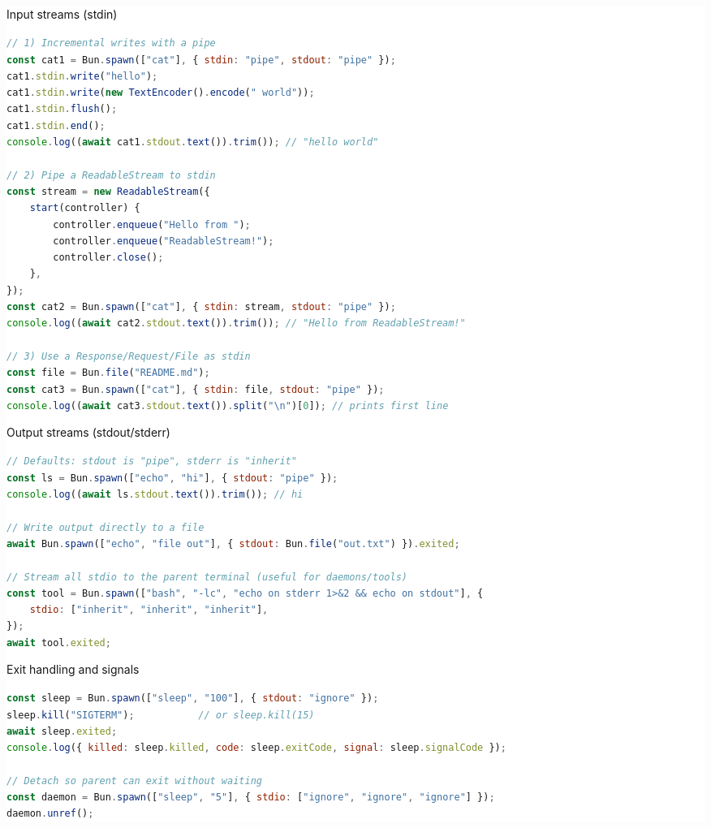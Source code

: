 Input streams (stdin)

```javascript
// 1) Incremental writes with a pipe
const cat1 = Bun.spawn(["cat"], { stdin: "pipe", stdout: "pipe" });
cat1.stdin.write("hello");
cat1.stdin.write(new TextEncoder().encode(" world"));
cat1.stdin.flush();
cat1.stdin.end();
console.log((await cat1.stdout.text()).trim()); // "hello world"

// 2) Pipe a ReadableStream to stdin
const stream = new ReadableStream({
    start(controller) {
        controller.enqueue("Hello from ");
        controller.enqueue("ReadableStream!");
        controller.close();
    },
});
const cat2 = Bun.spawn(["cat"], { stdin: stream, stdout: "pipe" });
console.log((await cat2.stdout.text()).trim()); // "Hello from ReadableStream!"

// 3) Use a Response/Request/File as stdin
const file = Bun.file("README.md");
const cat3 = Bun.spawn(["cat"], { stdin: file, stdout: "pipe" });
console.log((await cat3.stdout.text()).split("\n")[0]); // prints first line
```

Output streams (stdout/stderr)

```javascript
// Defaults: stdout is "pipe", stderr is "inherit"
const ls = Bun.spawn(["echo", "hi"], { stdout: "pipe" });
console.log((await ls.stdout.text()).trim()); // hi

// Write output directly to a file
await Bun.spawn(["echo", "file out"], { stdout: Bun.file("out.txt") }).exited;

// Stream all stdio to the parent terminal (useful for daemons/tools)
const tool = Bun.spawn(["bash", "-lc", "echo on stderr 1>&2 && echo on stdout"], {
    stdio: ["inherit", "inherit", "inherit"],
});
await tool.exited;
```

Exit handling and signals

```javascript
const sleep = Bun.spawn(["sleep", "100"], { stdout: "ignore" });
sleep.kill("SIGTERM");           // or sleep.kill(15)
await sleep.exited;
console.log({ killed: sleep.killed, code: sleep.exitCode, signal: sleep.signalCode });

// Detach so parent can exit without waiting
const daemon = Bun.spawn(["sleep", "5"], { stdio: ["ignore", "ignore", "ignore"] });
daemon.unref();
```
